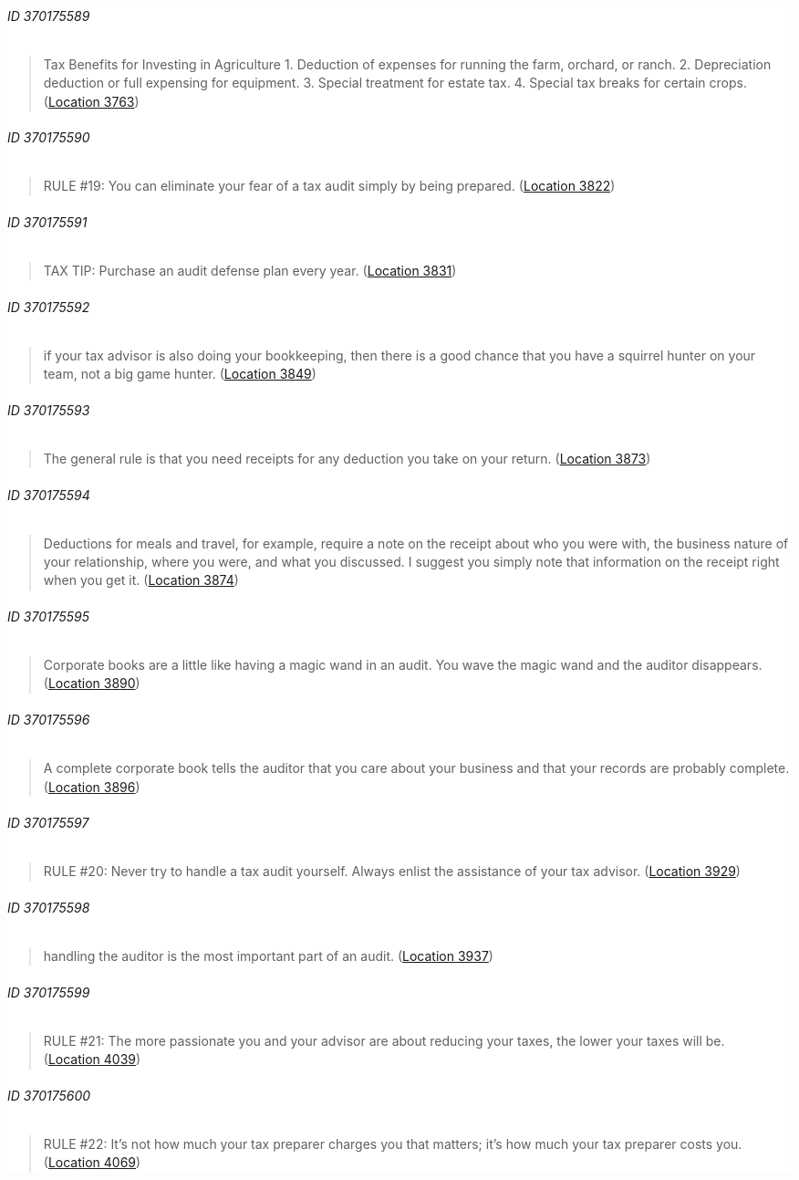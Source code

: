 ###### ID 370175589
> Tax Benefits for Investing in Agriculture 1. Deduction of expenses for running the farm, orchard, or ranch. 2. Depreciation deduction or full expensing for equipment. 3. Special treatment for estate tax. 4. Special tax breaks for certain crops. ([Location 3763](https://readwise.io/to_kindle?action=open&asin=B07J1WNBKT&location=3763))
    
###### ID 370175590
> RULE #19: You can eliminate your fear of a tax audit simply by being prepared. ([Location 3822](https://readwise.io/to_kindle?action=open&asin=B07J1WNBKT&location=3822))
    
###### ID 370175591
> TAX TIP: Purchase an audit defense plan every year. ([Location 3831](https://readwise.io/to_kindle?action=open&asin=B07J1WNBKT&location=3831))
    
###### ID 370175592
> if your tax advisor is also doing your bookkeeping, then there is a good chance that you have a squirrel hunter on your team, not a big game hunter. ([Location 3849](https://readwise.io/to_kindle?action=open&asin=B07J1WNBKT&location=3849))
    
###### ID 370175593
> The general rule is that you need receipts for any deduction you take on your return. ([Location 3873](https://readwise.io/to_kindle?action=open&asin=B07J1WNBKT&location=3873))
    
###### ID 370175594
> Deductions for meals and travel, for example, require a note on the receipt about who you were with, the business nature of your relationship, where you were, and what you discussed. I suggest you simply note that information on the receipt right when you get it. ([Location 3874](https://readwise.io/to_kindle?action=open&asin=B07J1WNBKT&location=3874))
    
###### ID 370175595
> Corporate books are a little like having a magic wand in an audit. You wave the magic wand and the auditor disappears. ([Location 3890](https://readwise.io/to_kindle?action=open&asin=B07J1WNBKT&location=3890))
    
###### ID 370175596
> A complete corporate book tells the auditor that you care about your business and that your records are probably complete. ([Location 3896](https://readwise.io/to_kindle?action=open&asin=B07J1WNBKT&location=3896))
    
###### ID 370175597
> RULE #20: Never try to handle a tax audit yourself. Always enlist the assistance of your tax advisor. ([Location 3929](https://readwise.io/to_kindle?action=open&asin=B07J1WNBKT&location=3929))
    
###### ID 370175598
> handling the auditor is the most important part of an audit. ([Location 3937](https://readwise.io/to_kindle?action=open&asin=B07J1WNBKT&location=3937))
    
###### ID 370175599
> RULE #21: The more passionate you and your advisor are about reducing your taxes, the lower your taxes will be. ([Location 4039](https://readwise.io/to_kindle?action=open&asin=B07J1WNBKT&location=4039))
    
###### ID 370175600
> RULE #22: It’s not how much your tax preparer charges you that matters; it’s how much your tax preparer costs you. ([Location 4069](https://readwise.io/to_kindle?action=open&asin=B07J1WNBKT&location=4069))
    